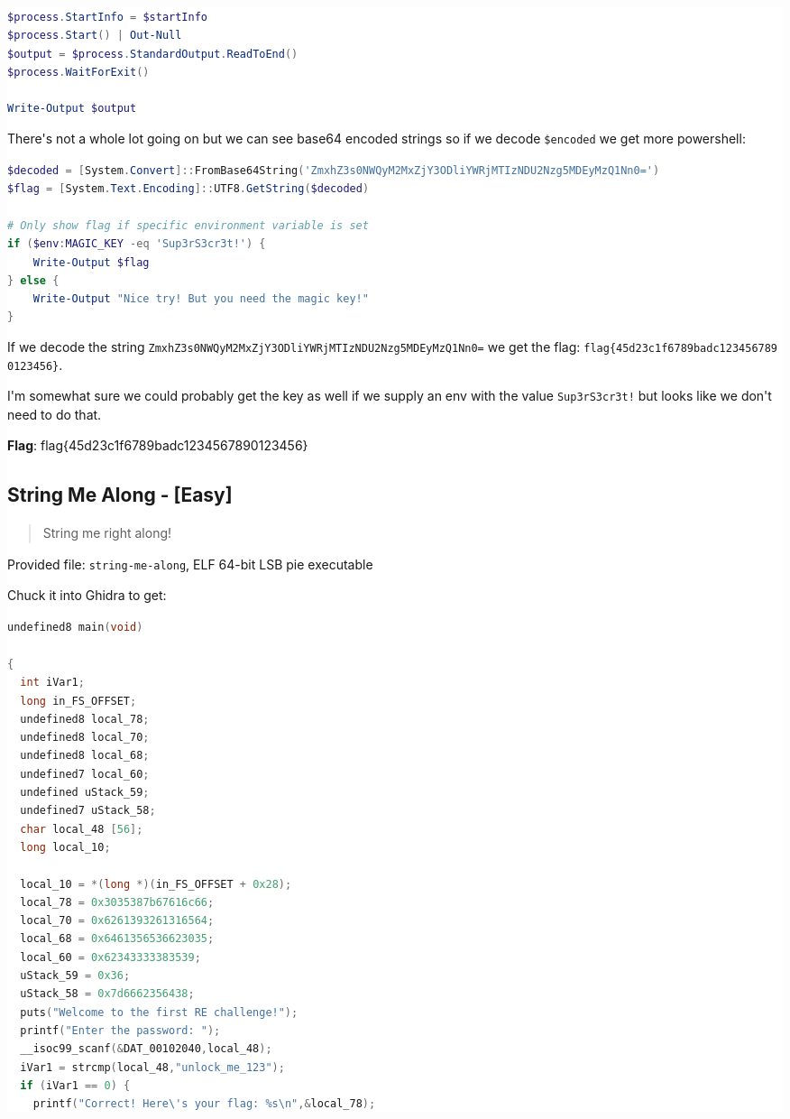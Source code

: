 ```ps1
$process.StartInfo = $startInfo
$process.Start() | Out-Null
$output = $process.StandardOutput.ReadToEnd()
$process.WaitForExit()

Write-Output $output
```

There's not a whole lot going on but we can see base64 encoded strings so if we decode `$encoded` we get more powershell: 

```ps1
$decoded = [System.Convert]::FromBase64String('ZmxhZ3s0NWQyM2MxZjY3ODliYWRjMTIzNDU2Nzg5MDEyMzQ1Nn0=')
$flag = [System.Text.Encoding]::UTF8.GetString($decoded)

# Only show flag if specific environment variable is set
if ($env:MAGIC_KEY -eq 'Sup3rS3cr3t!') {
    Write-Output $flag
} else {
    Write-Output "Nice try! But you need the magic key!"
}
```

If we decode the string `ZmxhZ3s0NWQyM2MxZjY3ODliYWRjMTIzNDU2Nzg5MDEyMzQ1Nn0=` we get the flag: `flag{45d23c1f6789badc1234567890123456}`.

I'm somewhat sure we could probably get the key as well if we supply an env with the value `Sup3rS3cr3t!` but looks like we don't need to do that. 

**Flag**: flag{45d23c1f6789badc1234567890123456}

## String Me Along - [Easy]
>String me right along!

Provided file: `string-me-along`, ELF 64-bit LSB pie executable

Chuck it into Ghidra to get: 
```c
undefined8 main(void)

{
  int iVar1;
  long in_FS_OFFSET;
  undefined8 local_78;
  undefined8 local_70;
  undefined8 local_68;
  undefined7 local_60;
  undefined uStack_59;
  undefined7 uStack_58;
  char local_48 [56];
  long local_10;
  
  local_10 = *(long *)(in_FS_OFFSET + 0x28);
  local_78 = 0x3035387b67616c66;
  local_70 = 0x6261393261316564;
  local_68 = 0x6461356536623035;
  local_60 = 0x62343333383539;
  uStack_59 = 0x36;
  uStack_58 = 0x7d6662356438;
  puts("Welcome to the first RE challenge!");
  printf("Enter the password: ");
  __isoc99_scanf(&DAT_00102040,local_48);
  iVar1 = strcmp(local_48,"unlock_me_123");
  if (iVar1 == 0) {
    printf("Correct! Here\'s your flag: %s\n",&local_78);
```